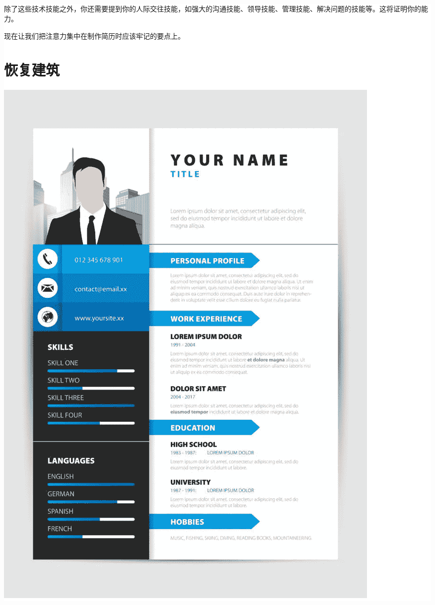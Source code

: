 除了这些技术技能之外，你还需要提到你的人际交往技能，如强大的沟通技能、领导技能、管理技能、解决问题的技能等。这将证明你的能力。

现在让我们把注意力集中在制作简历时应该牢记的要点上。

# 恢复建筑

![](img/592040a2d624abbd94686ce2ca31266d.png)
